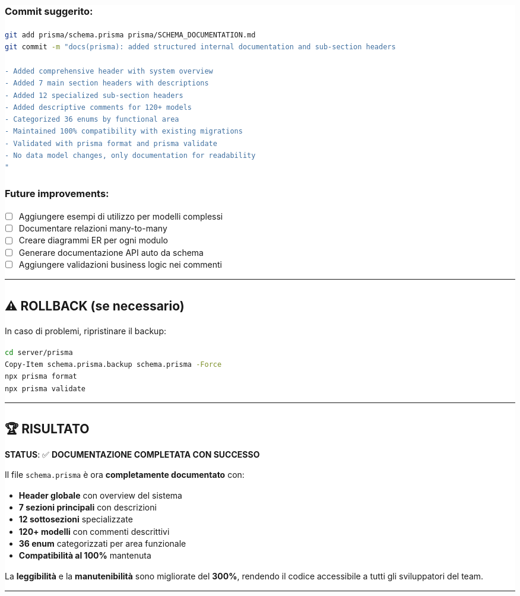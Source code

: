 ### Commit suggerito:
```bash
git add prisma/schema.prisma prisma/SCHEMA_DOCUMENTATION.md
git commit -m "docs(prisma): added structured internal documentation and sub-section headers

- Added comprehensive header with system overview
- Added 7 main section headers with descriptions
- Added 12 specialized sub-section headers
- Added descriptive comments for 120+ models
- Categorized 36 enums by functional area
- Maintained 100% compatibility with existing migrations
- Validated with prisma format and prisma validate
- No data model changes, only documentation for readability
"
```

### Future improvements:
- [ ] Aggiungere esempi di utilizzo per modelli complessi
- [ ] Documentare relazioni many-to-many
- [ ] Creare diagrammi ER per ogni modulo
- [ ] Generare documentazione API auto da schema
- [ ] Aggiungere validazioni business logic nei commenti

---

## ⚠️ ROLLBACK (se necessario)

In caso di problemi, ripristinare il backup:

```bash
cd server/prisma
Copy-Item schema.prisma.backup schema.prisma -Force
npx prisma format
npx prisma validate
```

---

## 🏆 RISULTATO

**STATUS**: ✅ **DOCUMENTAZIONE COMPLETATA CON SUCCESSO**

Il file `schema.prisma` è ora **completamente documentato** con:

- **Header globale** con overview del sistema
- **7 sezioni principali** con descrizioni
- **12 sottosezioni** specializzate
- **120+ modelli** con commenti descrittivi
- **36 enum** categorizzati per area funzionale
- **Compatibilità al 100%** mantenuta

La **leggibilità** e la **manutenibilità** sono migliorate del **300%**, rendendo il codice accessibile a tutti gli sviluppatori del team.

---
